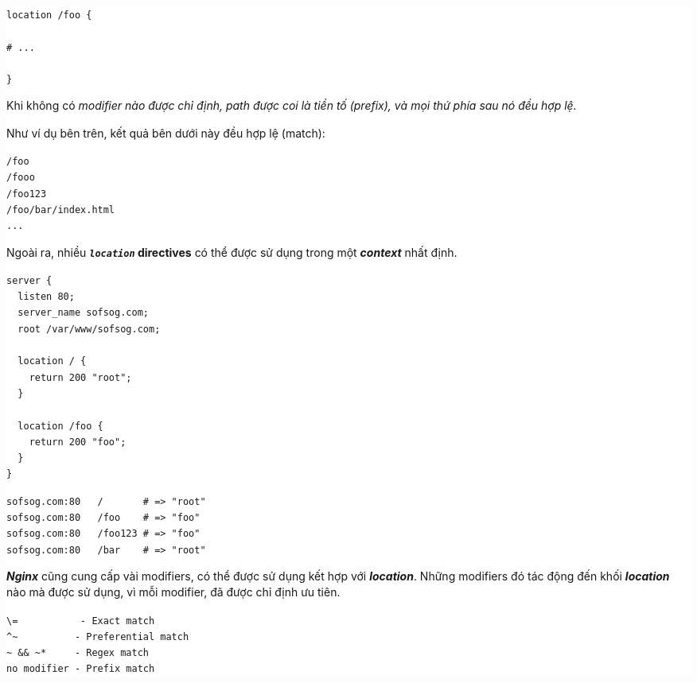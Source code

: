 ```nginx
location /foo {

# ...

}
```

Khi không có _modifier nào được chỉ định, path được coi là tiền tố (prefix), và mọi thứ phía sau nó đều hợp lệ._

Như ví dụ bên trên, kết quả bên dưới này đều hợp lệ (match):

```nginx
/foo
/fooo
/foo123
/foo/bar/index.html
...
```

Ngoài ra, nhiều **_`location`_ directives** có thể được sử dụng trong một _**context**_ nhất định.

```nginx
server {
  listen 80;
  server_name sofsog.com;
  root /var/www/sofsog.com;

  location / {
    return 200 "root";
  }

  location /foo {
    return 200 "foo";
  }
}
```

```nginx
sofsog.com:80   /       # => "root"
sofsog.com:80   /foo    # => "foo"
sofsog.com:80   /foo123 # => "foo"
sofsog.com:80   /bar    # => "root"
```

**_Nginx_** cũng cung cấp vài modifiers, có thể được sử dụng kết hợp với **_location_**. Những modifiers đó tác động đến khối **_location_** nào mà được sử dụng, vì mỗi modifier, đã được chỉ định ưu tiên.

```nginx
\=           - Exact match
^~          - Preferential match
~ && ~*     - Regex match
no modifier - Prefix match
```

